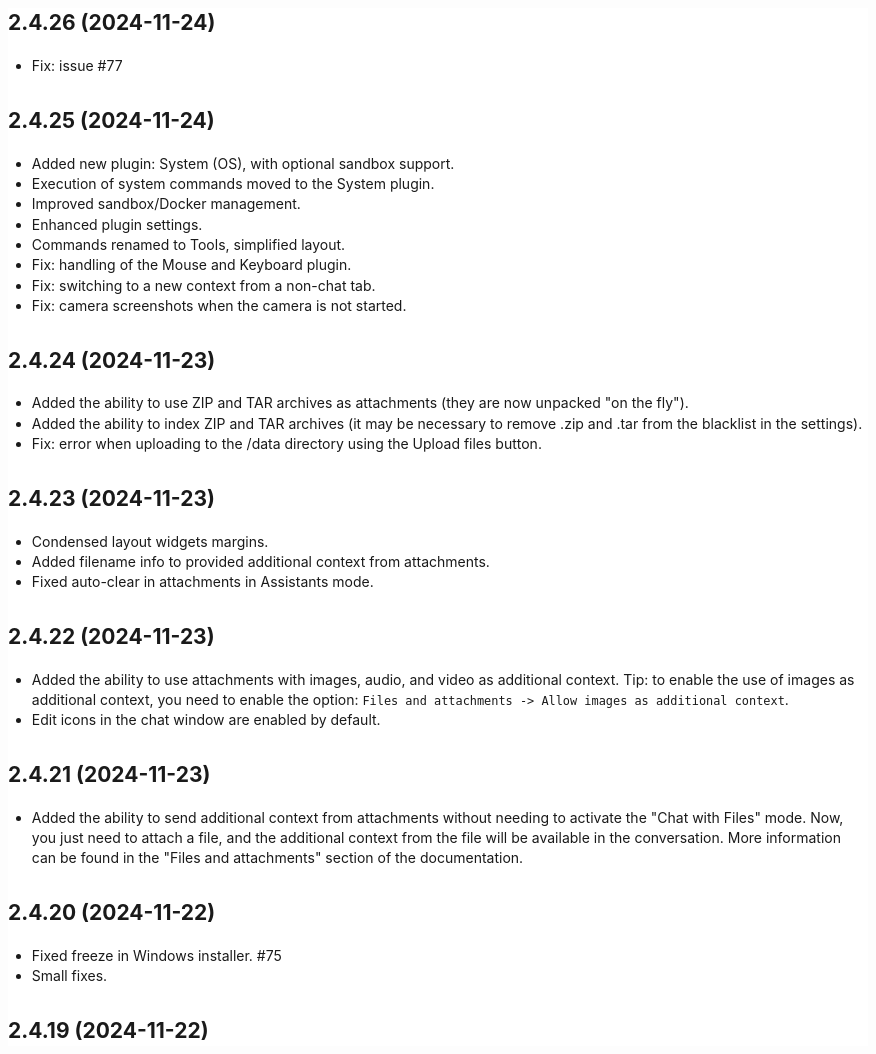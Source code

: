 ## 2.4.26 (2024-11-24)

- Fix: issue #77

## 2.4.25 (2024-11-24)

- Added new plugin: System (OS), with optional sandbox support.
- Execution of system commands moved to the System plugin.
- Improved sandbox/Docker management.
- Enhanced plugin settings.
- Commands renamed to Tools, simplified layout.
- Fix: handling of the Mouse and Keyboard plugin.
- Fix: switching to a new context from a non-chat tab.
- Fix: camera screenshots when the camera is not started.

## 2.4.24 (2024-11-23)

- Added the ability to use ZIP and TAR archives as attachments (they are now unpacked "on the fly").
- Added the ability to index ZIP and TAR archives (it may be necessary to remove .zip and .tar from the blacklist in the settings).
- Fix: error when uploading to the /data directory using the Upload files button.

## 2.4.23 (2024-11-23)

- Condensed layout widgets margins.
- Added filename info to provided additional context from attachments.
- Fixed auto-clear in attachments in Assistants mode.

## 2.4.22 (2024-11-23)

- Added the ability to use attachments with images, audio, and video as additional context. Tip: to enable the use of images as additional context, you need to enable the option: `Files and attachments -> Allow images as additional context`.
- Edit icons in the chat window are enabled by default.

## 2.4.21 (2024-11-23)

- Added the ability to send additional context from attachments without needing to activate the "Chat with Files" mode. Now, you just need to attach a file, and the additional context from the file will be available in the conversation. More information can be found in the "Files and attachments" section of the documentation.

## 2.4.20 (2024-11-22)

- Fixed freeze in Windows installer. #75
- Small fixes.

## 2.4.19 (2024-11-22)
